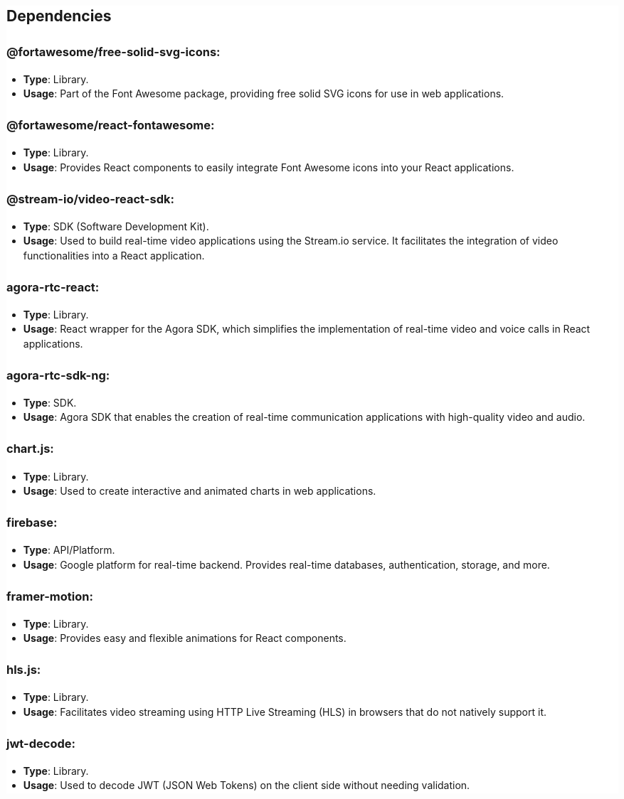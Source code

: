 ## Dependencies

### @fortawesome/free-solid-svg-icons:
- **Type**: Library.
- **Usage**: Part of the Font Awesome package, providing free solid SVG icons for use in web applications.

### @fortawesome/react-fontawesome:
- **Type**: Library.
- **Usage**: Provides React components to easily integrate Font Awesome icons into your React applications.

### @stream-io/video-react-sdk:
- **Type**: SDK (Software Development Kit).
- **Usage**: Used to build real-time video applications using the Stream.io service. It facilitates the integration of video functionalities into a React application.

### agora-rtc-react:
- **Type**: Library.
- **Usage**: React wrapper for the Agora SDK, which simplifies the implementation of real-time video and voice calls in React applications.

### agora-rtc-sdk-ng:
- **Type**: SDK.
- **Usage**: Agora SDK that enables the creation of real-time communication applications with high-quality video and audio.

### chart.js:
- **Type**: Library.
- **Usage**: Used to create interactive and animated charts in web applications.

### firebase:
- **Type**: API/Platform.
- **Usage**: Google platform for real-time backend. Provides real-time databases, authentication, storage, and more.

### framer-motion:
- **Type**: Library.
- **Usage**: Provides easy and flexible animations for React components.

### hls.js:
- **Type**: Library.
- **Usage**: Facilitates video streaming using HTTP Live Streaming (HLS) in browsers that do not natively support it.

### jwt-decode:
- **Type**: Library.
- **Usage**: Used to decode JWT (JSON Web Tokens) on the client side without needing validation.

